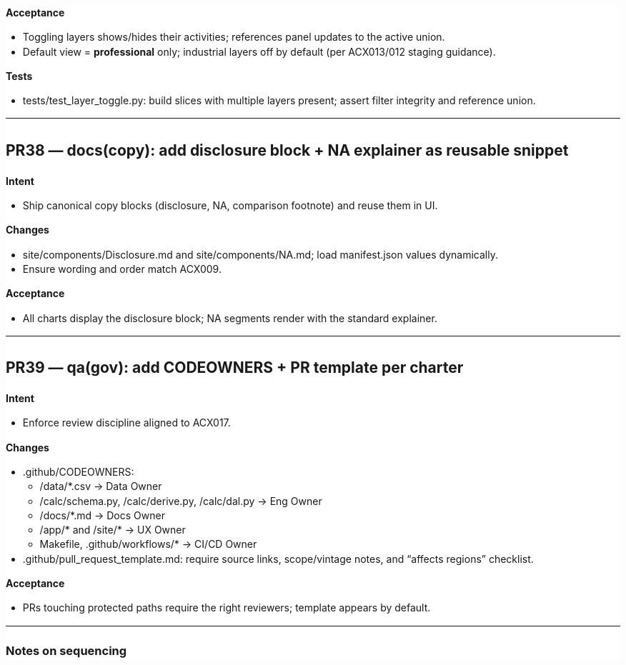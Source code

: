 **Acceptance**

- Toggling layers shows/hides their activities; references panel updates to the active union.
- Default view = **professional** only; industrial layers off by default (per ACX013/012 staging guidance).   

**Tests**

- tests/test_layer_toggle.py: build slices with multiple layers present; assert filter integrity and reference union.

***

## **PR38 — docs(copy): add disclosure block + NA explainer as reusable snippet**

**Intent**

- Ship canonical copy blocks (disclosure, NA, comparison footnote) and reuse them in UI. 

**Changes**

- site/components/Disclosure.md and site/components/NA.md; load manifest.json values dynamically.
- Ensure wording and order match ACX009.

**Acceptance**

- All charts display the disclosure block; NA segments render with the standard explainer.

***

## **PR39 — qa(gov): add CODEOWNERS + PR template per charter**

**Intent**

- Enforce review discipline aligned to ACX017. 

**Changes**

- .github/CODEOWNERS:
    - /data/*.csv → Data Owner
    - /calc/schema.py, /calc/derive.py, /calc/dal.py → Eng Owner
    - /docs/*.md → Docs Owner
    - /app/* and /site/* → UX Owner
    - Makefile, .github/workflows/* → CI/CD Owner
- .github/pull_request_template.md: require source links, scope/vintage notes, and “affects regions” checklist.

**Acceptance**

- PRs touching protected paths require the right reviewers; template appears by default.

***

### **Notes on sequencing**
